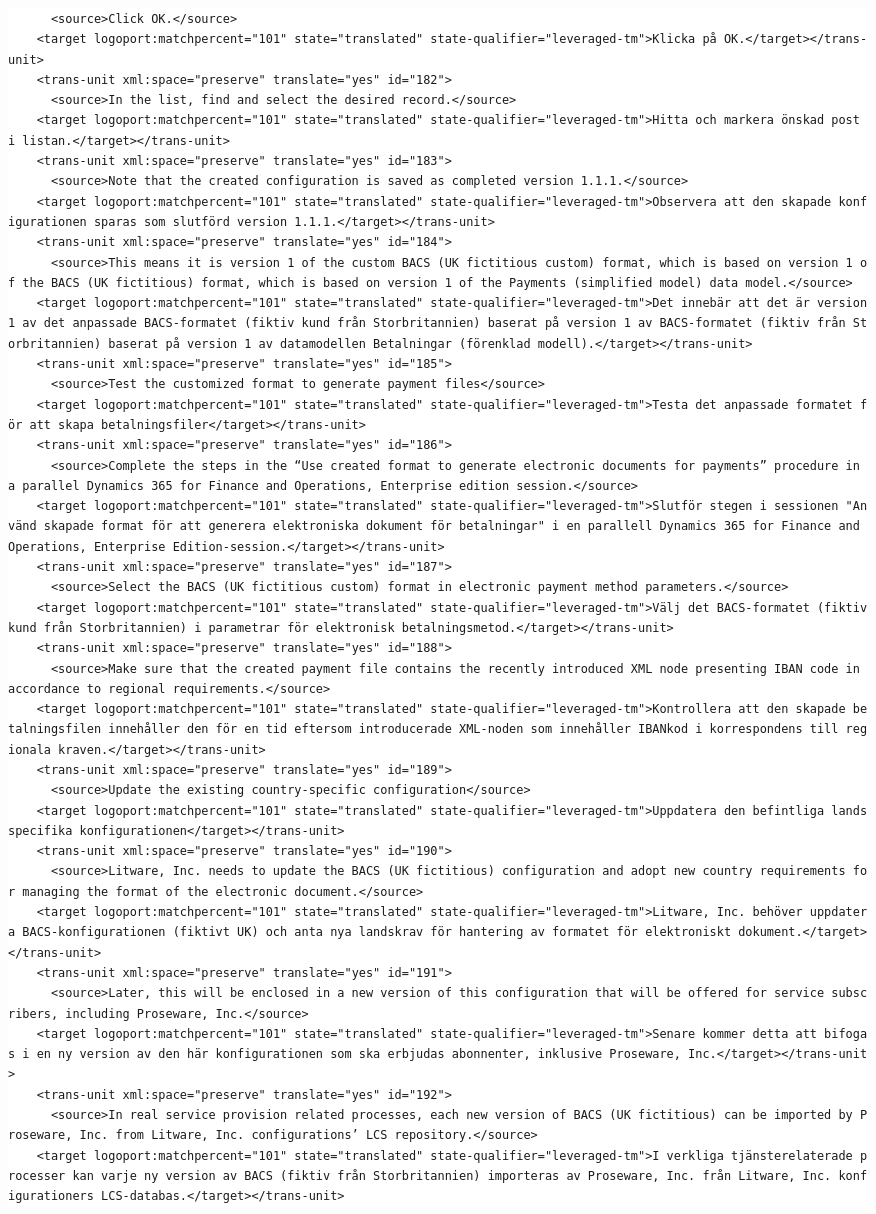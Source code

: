           <source>Click OK.</source>
        <target logoport:matchpercent="101" state="translated" state-qualifier="leveraged-tm">Klicka på OK.</target></trans-unit>
        <trans-unit xml:space="preserve" translate="yes" id="182">
          <source>In the list, find and select the desired record.</source>
        <target logoport:matchpercent="101" state="translated" state-qualifier="leveraged-tm">Hitta och markera önskad post i listan.</target></trans-unit>
        <trans-unit xml:space="preserve" translate="yes" id="183">
          <source>Note that the created configuration is saved as completed version 1.1.1.</source>
        <target logoport:matchpercent="101" state="translated" state-qualifier="leveraged-tm">Observera att den skapade konfigurationen sparas som slutförd version 1.1.1.</target></trans-unit>
        <trans-unit xml:space="preserve" translate="yes" id="184">
          <source>This means it is version 1 of the custom BACS (UK fictitious custom) format, which is based on version 1 of the BACS (UK fictitious) format, which is based on version 1 of the Payments (simplified model) data model.</source>
        <target logoport:matchpercent="101" state="translated" state-qualifier="leveraged-tm">Det innebär att det är version 1 av det anpassade BACS-formatet (fiktiv kund från Storbritannien) baserat på version 1 av BACS-formatet (fiktiv från Storbritannien) baserat på version 1 av datamodellen Betalningar (förenklad modell).</target></trans-unit>
        <trans-unit xml:space="preserve" translate="yes" id="185">
          <source>Test the customized format to generate payment files</source>
        <target logoport:matchpercent="101" state="translated" state-qualifier="leveraged-tm">Testa det anpassade formatet för att skapa betalningsfiler</target></trans-unit>
        <trans-unit xml:space="preserve" translate="yes" id="186">
          <source>Complete the steps in the “Use created format to generate electronic documents for payments” procedure in a parallel Dynamics 365 for Finance and Operations, Enterprise edition session.</source>
        <target logoport:matchpercent="101" state="translated" state-qualifier="leveraged-tm">Slutför stegen i sessionen "Använd skapade format för att generera elektroniska dokument för betalningar" i en parallell Dynamics 365 for Finance and Operations, Enterprise Edition-session.</target></trans-unit>
        <trans-unit xml:space="preserve" translate="yes" id="187">
          <source>Select the BACS (UK fictitious custom) format in electronic payment method parameters.</source>
        <target logoport:matchpercent="101" state="translated" state-qualifier="leveraged-tm">Välj det BACS-formatet (fiktiv kund från Storbritannien) i parametrar för elektronisk betalningsmetod.</target></trans-unit>
        <trans-unit xml:space="preserve" translate="yes" id="188">
          <source>Make sure that the created payment file contains the recently introduced XML node presenting IBAN code in accordance to regional requirements.</source>
        <target logoport:matchpercent="101" state="translated" state-qualifier="leveraged-tm">Kontrollera att den skapade betalningsfilen innehåller den för en tid eftersom introducerade XML-noden som innehåller IBANkod i korrespondens till regionala kraven.</target></trans-unit>
        <trans-unit xml:space="preserve" translate="yes" id="189">
          <source>Update the existing country-specific configuration</source>
        <target logoport:matchpercent="101" state="translated" state-qualifier="leveraged-tm">Uppdatera den befintliga landsspecifika konfigurationen</target></trans-unit>
        <trans-unit xml:space="preserve" translate="yes" id="190">
          <source>Litware, Inc. needs to update the BACS (UK fictitious) configuration and adopt new country requirements for managing the format of the electronic document.</source>
        <target logoport:matchpercent="101" state="translated" state-qualifier="leveraged-tm">Litware, Inc. behöver uppdatera BACS-konfigurationen (fiktivt UK) och anta nya landskrav för hantering av formatet för elektroniskt dokument.</target></trans-unit>
        <trans-unit xml:space="preserve" translate="yes" id="191">
          <source>Later, this will be enclosed in a new version of this configuration that will be offered for service subscribers, including Proseware, Inc.</source>
        <target logoport:matchpercent="101" state="translated" state-qualifier="leveraged-tm">Senare kommer detta att bifogas i en ny version av den här konfigurationen som ska erbjudas abonnenter, inklusive Proseware, Inc.</target></trans-unit>
        <trans-unit xml:space="preserve" translate="yes" id="192">
          <source>In real service provision related processes, each new version of BACS (UK fictitious) can be imported by Proseware, Inc. from Litware, Inc. configurations’ LCS repository.</source>
        <target logoport:matchpercent="101" state="translated" state-qualifier="leveraged-tm">I verkliga tjänsterelaterade processer kan varje ny version av BACS (fiktiv från Storbritannien) importeras av Proseware, Inc. från Litware, Inc. konfigurationers LCS-databas.</target></trans-unit>